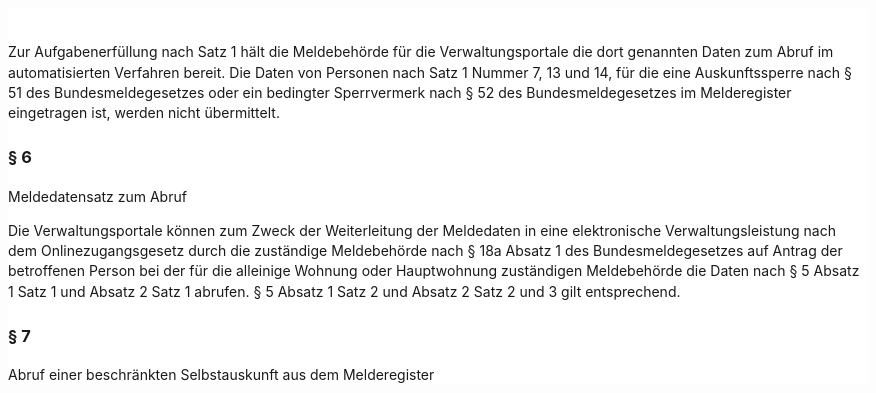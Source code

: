  

</td>

</tr>

</tbody>

</table>

Zur Aufgabenerfüllung nach Satz 1 hält die Meldebehörde für die
Verwaltungsportale die dort genannten Daten zum Abruf im automatisierten
Verfahren bereit. Die Daten von Personen nach Satz 1 Nummer 7, 13 und
14, für die eine Auskunftssperre nach § 51 des Bundesmeldegesetzes oder
ein bedingter Sperrvermerk nach § 52 des Bundesmeldegesetzes im
Melderegister eingetragen ist, werden nicht übermittelt.

</div>

</div>

</div>

</div>

<span id="BJNR068310022BJNE000600000.html"></span>

### § 6  
Meldedatensatz zum Abruf

<div>

<div class="jnhtml">

<div>

<div class="jurAbsatz">

Die Verwaltungsportale können zum Zweck der Weiterleitung der Meldedaten
in eine elektronische Verwaltungsleistung nach dem Onlinezugangsgesetz
durch die zuständige Meldebehörde nach § 18a Absatz 1 des
Bundesmeldegesetzes auf Antrag der betroffenen Person bei der für die
alleinige Wohnung oder Hauptwohnung zuständigen Meldebehörde die Daten
nach § 5 Absatz 1 Satz 1 und Absatz 2 Satz 1 abrufen. § 5 Absatz 1 Satz
2 und Absatz 2 Satz 2 und 3 gilt entsprechend.

</div>

</div>

</div>

</div>

<span id="BJNR068310022BJNE000702130.html"></span>

### § 7  
Abruf einer beschränkten Selbstauskunft aus dem Melderegister

<div>
